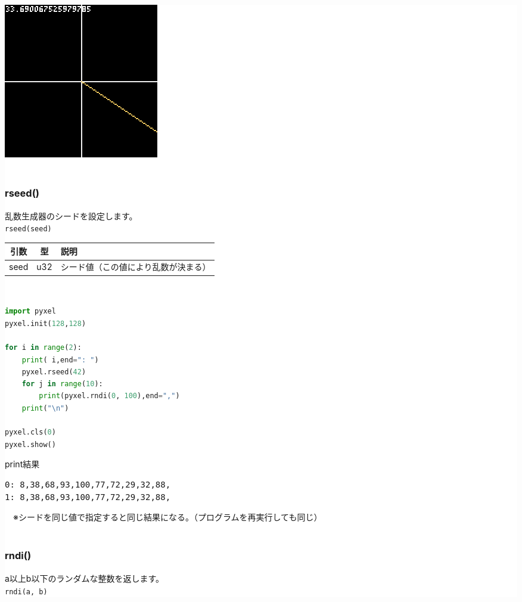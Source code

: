 ``` python
```
![image atanB](images/api/m_atan2.gif)  
<br>  
  
### rseed()  
  乱数生成器のシードを設定します。  
  `rseed(seed)`  

| 引数 | 型 | 説明 |
|:---:|:---:|:---|
| seed | u32 | シード値（この値により乱数が決まる） |  

<br>

``` python
import pyxel
pyxel.init(128,128)

for i in range(2):
    print( i,end=": ")
    pyxel.rseed(42)
    for j in range(10):
        print(pyxel.rndi(0, 100),end=",")
    print("\n")

pyxel.cls(0)
pyxel.show()
```
print結果  
<pre>0: 8,38,68,93,100,77,72,29,32,88,
1: 8,38,68,93,100,77,72,29,32,88,
</pre>  
　※シードを同じ値で指定すると同じ結果になる。（プログラムを再実行しても同じ）  
<br>  
  
### rndi()  
  a以上b以下のランダムな整数を返します。  
  `rndi(a, b)`  
